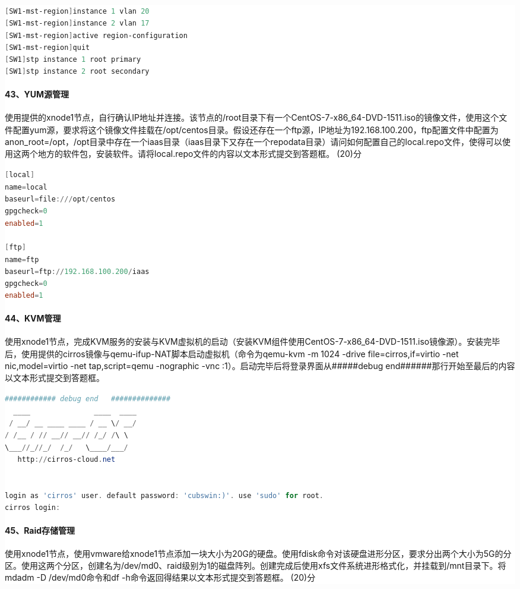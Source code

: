 ~~~powershell
[SW1-mst-region]instance 1 vlan 20
[SW1-mst-region]instance 2 vlan 17
[SW1-mst-region]active region-configuration 
[SW1-mst-region]quit
[SW1]stp instance 1 root primary 
[SW1]stp instance 2 root secondary 
~~~



#### 43、YUM源管理

使用提供的xnode1节点，自行确认IP地址并连接。该节点的/root目录下有一个CentOS-7-x86_64-DVD-1511.iso的镜像文件，使用这个文件配置yum源，要求将这个镜像文件挂载在/opt/centos目录。假设还存在一个ftp源，IP地址为192.168.100.200，ftp配置文件中配置为anon_root=/opt，/opt目录中存在一个iaas目录（iaas目录下又存在一个repodata目录）请问如何配置自己的local.repo文件，使得可以使用这两个地方的软件包，安装软件。请将local.repo文件的内容以文本形式提交到答题框。 (20)分

~~~powershell
[local]
name=local
baseurl=file:///opt/centos
gpgcheck=0
enabled=1

[ftp]
name=ftp
baseurl=ftp://192.168.100.200/iaas
gpgcheck=0
enabled=1
~~~



#### 44、KVM管理

使用xnode1节点，完成KVM服务的安装与KVM虚拟机的启动（安装KVM组件使用CentOS-7-x86_64-DVD-1511.iso镜像源）。安装完毕后，使用提供的cirros镜像与qemu-ifup-NAT脚本启动虚拟机（命令为qemu-kvm -m 1024 -drive file=cirros,if=virtio -net nic,model=virtio -net tap,script=qemu -nographic -vnc :1）。启动完毕后将登录界面从#####debug end######那行开始至最后的内容以文本形式提交到答题框。

~~~powershell
############ debug end   ##############
  ____               ____  ____
 / __/ __ ____ ____ / __ \/ __/
/ /__ / // __// __// /_/ /\ \ 
\___//_//_/  /_/   \____/___/ 
   http://cirros-cloud.net


login as 'cirros' user. default password: 'cubswin:)'. use 'sudo' for root.
cirros login: 
~~~



#### 45、Raid存储管理

使用xnode1节点，使用vmware给xnode1节点添加一块大小为20G的硬盘。使用fdisk命令对该硬盘进形分区，要求分出两个大小为5G的分区。使用这两个分区，创建名为/dev/md0、raid级别为1的磁盘阵列。创建完成后使用xfs文件系统进形格式化，并挂载到/mnt目录下。将mdadm -D /dev/md0命令和df -h命令返回得结果以文本形式提交到答题框。 (20)分
